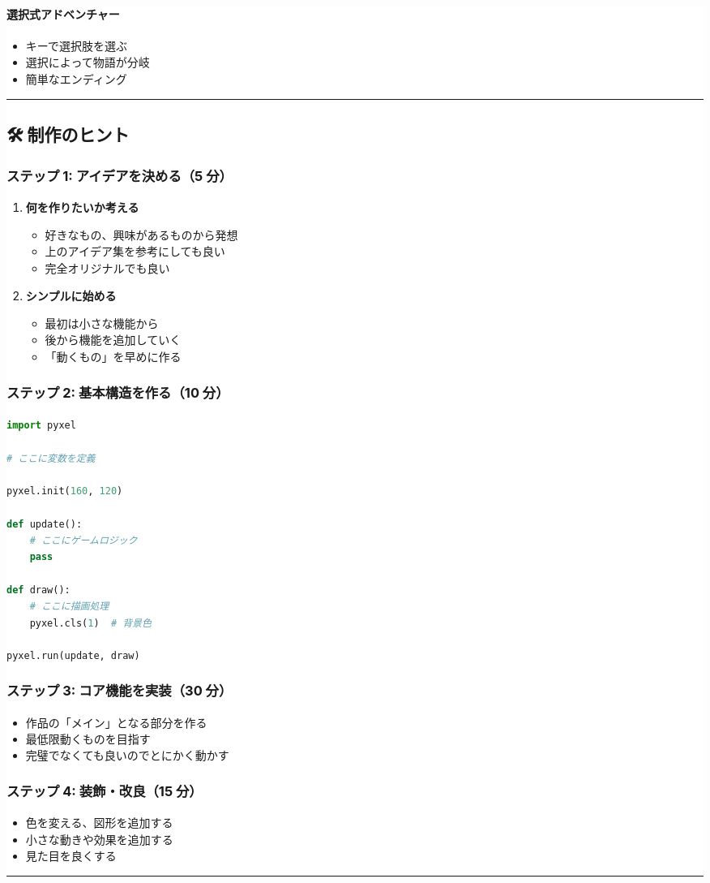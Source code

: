 #### 選択式アドベンチャー

- キーで選択肢を選ぶ
- 選択によって物語が分岐
- 簡単なエンディング

---

## 🛠️ 制作のヒント

### ステップ 1: アイデアを決める（5 分）

1. **何を作りたいか考える**

   - 好きなもの、興味があるものから発想
   - 上のアイデア集を参考にしても良い
   - 完全オリジナルでも良い

2. **シンプルに始める**
   - 最初は小さな機能から
   - 後から機能を追加していく
   - 「動くもの」を早めに作る

### ステップ 2: 基本構造を作る（10 分）

```python
import pyxel

# ここに変数を定義

pyxel.init(160, 120)

def update():
    # ここにゲームロジック
    pass

def draw():
    # ここに描画処理
    pyxel.cls(1)  # 背景色

pyxel.run(update, draw)
```

### ステップ 3: コア機能を実装（30 分）

- 作品の「メイン」となる部分を作る
- 最低限動くものを目指す
- 完璧でなくても良いのでとにかく動かす

### ステップ 4: 装飾・改良（15 分）

- 色を変える、図形を追加する
- 小さな動きや効果を追加する
- 見た目を良くする

---